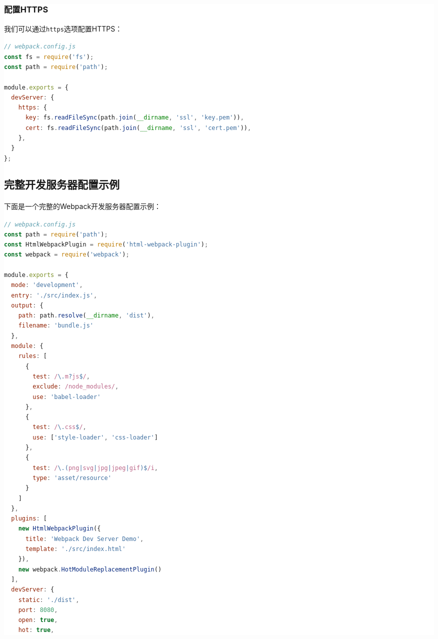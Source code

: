 ### 配置HTTPS

我们可以通过`https`选项配置HTTPS：

```javascript
// webpack.config.js
const fs = require('fs');
const path = require('path');

module.exports = {
  devServer: {
    https: {
      key: fs.readFileSync(path.join(__dirname, 'ssl', 'key.pem')),
      cert: fs.readFileSync(path.join(__dirname, 'ssl', 'cert.pem')),
    },
  }
};
```

## 完整开发服务器配置示例

下面是一个完整的Webpack开发服务器配置示例：

```javascript
// webpack.config.js
const path = require('path');
const HtmlWebpackPlugin = require('html-webpack-plugin');
const webpack = require('webpack');

module.exports = {
  mode: 'development',
  entry: './src/index.js',
  output: {
    path: path.resolve(__dirname, 'dist'),
    filename: 'bundle.js'
  },
  module: {
    rules: [
      {
        test: /\.m?js$/,
        exclude: /node_modules/,
        use: 'babel-loader'
      },
      {
        test: /\.css$/,
        use: ['style-loader', 'css-loader']
      },
      {
        test: /\.(png|svg|jpg|jpeg|gif)$/i,
        type: 'asset/resource'
      }
    ]
  },
  plugins: [
    new HtmlWebpackPlugin({
      title: 'Webpack Dev Server Demo',
      template: './src/index.html'
    }),
    new webpack.HotModuleReplacementPlugin()
  ],
  devServer: {
    static: './dist',
    port: 8080,
    open: true,
    hot: true,
```